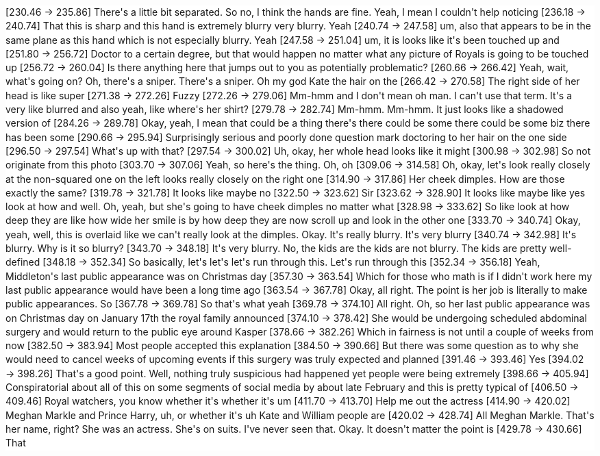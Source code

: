 [230.46 → 235.86] There's a little bit separated. So no, I think the hands are fine. Yeah, I mean I couldn't help noticing
[236.18 → 240.74] That this is sharp and this hand is extremely blurry very blurry. Yeah
[240.74 → 247.58] um, also that appears to be in the same plane as this hand which is not especially blurry. Yeah
[247.58 → 251.04] um, it is looks like it's been touched up and
[251.80 → 256.72] Doctor to a certain degree, but that would happen no matter what any picture of Royals is going to be touched up
[256.72 → 260.04] Is there anything here that jumps out to you as potentially problematic?
[260.66 → 266.42] Yeah, wait, what's going on? Oh, there's a sniper. There's a sniper. Oh my god Kate the hair on the
[266.42 → 270.58] The right side of her head is like super
[271.38 → 272.26] Fuzzy
[272.26 → 279.06] Mm-hmm and I don't mean oh man. I can't use that term. It's a very like blurred and also yeah, like where's her shirt?
[279.78 → 282.74] Mm-hmm. Mm-hmm. It just looks like a shadowed version of
[284.26 → 289.78] Okay, yeah, I mean that could be a thing there's there could be some there could be some biz there has been some
[290.66 → 295.94] Surprisingly serious and poorly done question mark doctoring to her hair on the one side
[296.50 → 297.54] What's up with that?
[297.54 → 300.02] Uh, okay, her whole head looks like it might
[300.98 → 302.98] So not originate from this photo
[303.70 → 307.06] Yeah, so here's the thing. Oh, oh
[309.06 → 314.58] Oh, okay, let's look really closely at the non-squared one on the left looks really closely on the right one
[314.90 → 317.86] Her cheek dimples. How are those exactly the same?
[319.78 → 321.78] It looks like maybe no
[322.50 → 323.62] Sir
[323.62 → 328.90] It looks like maybe like yes look at how and well. Oh, yeah, but she's going to have cheek dimples no matter what
[328.98 → 333.62] So like look at how deep they are like how wide her smile is by how deep they are now scroll up and look in the other one
[333.70 → 340.74] Okay, yeah, well, this is overlaid like we can't really look at the dimples. Okay. It's really blurry. It's very blurry
[340.74 → 342.98] It's blurry. Why is it so blurry?
[343.70 → 348.18] It's very blurry. No, the kids are the kids are not blurry. The kids are pretty well-defined
[348.18 → 352.34] So basically, let's let's let's run through this. Let's run through this
[352.34 → 356.18] Yeah, Middleton's last public appearance was on Christmas day
[357.30 → 363.54] Which for those who math is if I didn't work here my last public appearance would have been a long time ago
[363.54 → 367.78] Okay, all right. The point is her job is literally to make public appearances. So
[367.78 → 369.78] So that's what yeah
[369.78 → 374.10] All right. Oh, so her last public appearance was on Christmas day on January 17th the royal family announced
[374.10 → 378.42] She would be undergoing scheduled abdominal surgery and would return to the public eye around Kasper
[378.66 → 382.26] Which in fairness is not until a couple of weeks from now
[382.50 → 383.94] Most people accepted this explanation
[384.50 → 390.66] But there was some question as to why she would need to cancel weeks of upcoming events if this surgery was truly expected and planned
[391.46 → 393.46] Yes
[394.02 → 398.26] That's a good point. Well, nothing truly suspicious had happened yet people were being extremely
[398.66 → 405.94] Conspiratorial about all of this on some segments of social media by about late February and this is pretty typical of
[406.50 → 409.46] Royal watchers, you know whether it's whether it's um
[411.70 → 413.70] Help me out the actress
[414.90 → 420.02] Meghan Markle and Prince Harry, uh, or whether it's uh Kate and William people are
[420.02 → 428.74] All Meghan Markle. That's her name, right? She was an actress. She's on suits. I've never seen that. Okay. It doesn't matter the point is
[429.78 → 430.66] That